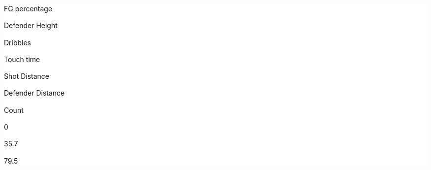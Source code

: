 <th style="text-align:right;">

FG percentage

</th>

<th style="text-align:right;">

Defender Height

</th>

<th style="text-align:right;">

Dribbles

</th>

<th style="text-align:right;">

Touch time

</th>

<th style="text-align:right;">

Shot Distance

</th>

<th style="text-align:right;">

Defender Distance

</th>

<th style="text-align:right;">

Count

</th>

</tr>

</thead>

<tbody>

<tr>

<td style="text-align:right;">

0

</td>

<td style="text-align:right;">

35.7

</td>

<td style="text-align:right;">

79.5
